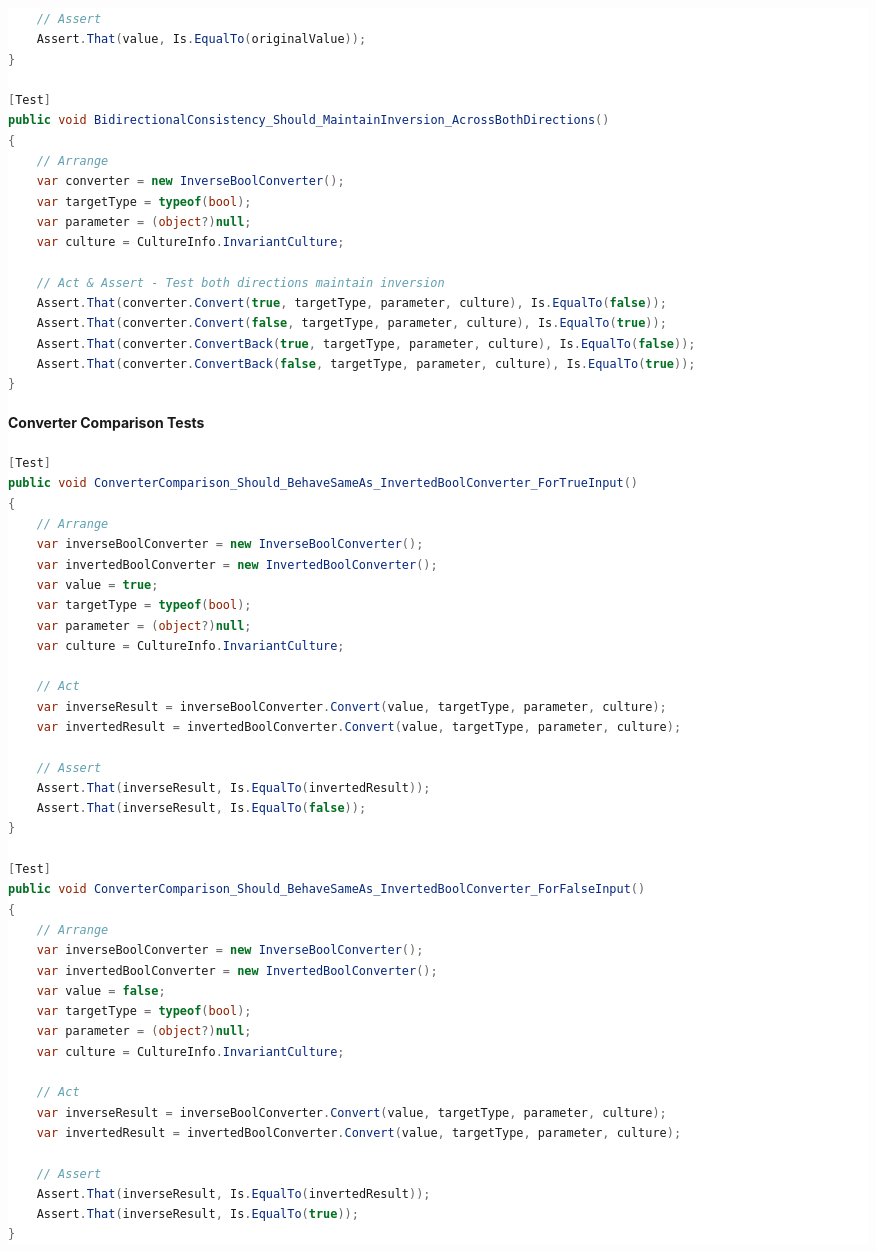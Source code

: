 ```csharp
    // Assert
    Assert.That(value, Is.EqualTo(originalValue));
}

[Test]
public void BidirectionalConsistency_Should_MaintainInversion_AcrossBothDirections()
{
    // Arrange
    var converter = new InverseBoolConverter();
    var targetType = typeof(bool);
    var parameter = (object?)null;
    var culture = CultureInfo.InvariantCulture;

    // Act & Assert - Test both directions maintain inversion
    Assert.That(converter.Convert(true, targetType, parameter, culture), Is.EqualTo(false));
    Assert.That(converter.Convert(false, targetType, parameter, culture), Is.EqualTo(true));
    Assert.That(converter.ConvertBack(true, targetType, parameter, culture), Is.EqualTo(false));
    Assert.That(converter.ConvertBack(false, targetType, parameter, culture), Is.EqualTo(true));
}
```

#### Converter Comparison Tests
```csharp
[Test]
public void ConverterComparison_Should_BehaveSameAs_InvertedBoolConverter_ForTrueInput()
{
    // Arrange
    var inverseBoolConverter = new InverseBoolConverter();
    var invertedBoolConverter = new InvertedBoolConverter();
    var value = true;
    var targetType = typeof(bool);
    var parameter = (object?)null;
    var culture = CultureInfo.InvariantCulture;

    // Act
    var inverseResult = inverseBoolConverter.Convert(value, targetType, parameter, culture);
    var invertedResult = invertedBoolConverter.Convert(value, targetType, parameter, culture);

    // Assert
    Assert.That(inverseResult, Is.EqualTo(invertedResult));
    Assert.That(inverseResult, Is.EqualTo(false));
}

[Test]
public void ConverterComparison_Should_BehaveSameAs_InvertedBoolConverter_ForFalseInput()
{
    // Arrange
    var inverseBoolConverter = new InverseBoolConverter();
    var invertedBoolConverter = new InvertedBoolConverter();
    var value = false;
    var targetType = typeof(bool);
    var parameter = (object?)null;
    var culture = CultureInfo.InvariantCulture;

    // Act
    var inverseResult = inverseBoolConverter.Convert(value, targetType, parameter, culture);
    var invertedResult = invertedBoolConverter.Convert(value, targetType, parameter, culture);

    // Assert
    Assert.That(inverseResult, Is.EqualTo(invertedResult));
    Assert.That(inverseResult, Is.EqualTo(true));
}

```